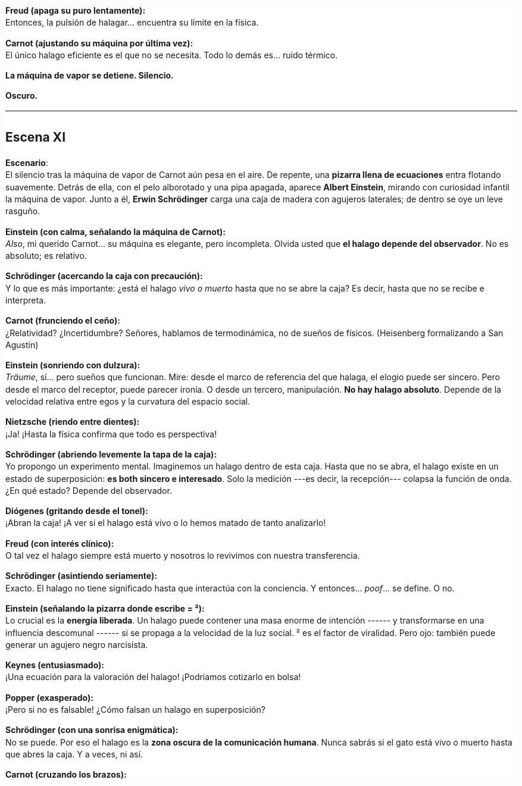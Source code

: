 <p><strong>Freud (apaga su puro lentamente):</strong><br>
Entonces, la pulsión de halagar... encuentra su límite en la física.</p>
<p><strong>Carnot (ajustando su máquina por última vez):</strong><br>
El único halago eficiente es el que no se necesita. Todo lo demás es...
ruido térmico.</p>
<p><strong>La máquina de vapor se detiene. Silencio.</strong></p>
<p><strong>Oscuro.</strong></p>
<hr>
<h2 id="escena-xi">Escena XI</h2><p><strong>Escenario</strong>:<br>
El silencio tras la máquina de vapor de Carnot aún pesa en el aire. De
repente, una <strong>pizarra llena de ecuaciones</strong> entra flotando suavemente.
Detrás de ella, con el pelo alborotado y una pipa apagada,
aparece <strong>Albert Einstein</strong>, mirando con curiosidad infantil la máquina
de vapor. Junto a él, <strong>Erwin Schrödinger</strong> carga una caja de madera con
agujeros laterales; de dentro se oye un leve rasguño.</p>
<p><strong>Einstein (con calma, señalando la máquina de Carnot):</strong><br>
<em>Also</em>, mi querido Carnot... su máquina es elegante, pero incompleta.
Olvida usted que <strong>el halago depende del observador</strong>. No es absoluto;
es relativo.</p>
<p><strong>Schrödinger (acercando la caja con precaución):</strong><br>
Y lo que es más importante: ¿está el halago <em>vivo o muerto</em> hasta que no
se abre la caja? Es decir, hasta que no se recibe e interpreta.</p>
<p><strong>Carnot (frunciendo el ceño):</strong><br>
¿Relatividad? ¿Incertidumbre? Señores, hablamos de termodinámica, no de
sueños de físicos. (Heisenberg formalizando a San Agustín)</p>
<p><strong>Einstein (sonriendo con dulzura):</strong><br>
<em>Träume</em>, sí... pero sueños que funcionan. Mire: desde el marco de
referencia del que halaga, el elogio puede ser sincero. Pero desde el
marco del receptor, puede parecer ironía. O desde un tercero,
manipulación. <strong>No hay halago absoluto</strong>. Depende de la velocidad
relativa entre egos y la curvatura del espacio social.</p>
<p><strong>Nietzsche (riendo entre dientes):</strong><br>
¡Ja! ¡Hasta la física confirma que todo es perspectiva!</p>
<p><strong>Schrödinger (abriendo levemente la tapa de la caja):</strong><br>
Yo propongo un experimento mental. Imaginemos un halago dentro de esta
caja. Hasta que no se abra, el halago existe en un estado de
superposición: <strong>es both sincero e interesado</strong>. Solo la medición ---es
decir, la recepción--- colapsa la función de onda. ¿En qué estado?
Depende del observador.</p>
<p><strong>Diógenes (gritando desde el tonel):</strong><br>
¡Abran la caja! ¡A ver si el halago está vivo o lo hemos matado de tanto
analizarlo!</p>
<p><strong>Freud (con interés clínico):</strong><br>
O tal vez el halago siempre está muerto y nosotros lo revivimos con
nuestra transferencia.</p>
<p><strong>Schrödinger (asintiendo seriamente):</strong><br>
Exacto. El halago no tiene significado hasta que interactúa con la
conciencia. Y entonces... <em>poof</em>... se define. O no.</p>
<p><strong>Einstein (señalando la pizarra donde escribe  = ²):</strong><br>
Lo crucial es la <strong>energía liberada</strong>. Un halago puede contener una masa
enorme de intención ------ y transformarse en una influencia descomunal
------ si se propaga a la velocidad de la luz social. ² es el factor
de viralidad. Pero ojo: también puede generar un agujero negro
narcisista.</p>
<p><strong>Keynes (entusiasmado):</strong><br>
¡Una ecuación para la valoración del halago! ¡Podríamos cotizarlo en
bolsa!</p>
<p><strong>Popper (exasperado):</strong><br>
¡Pero si no es falsable! ¿Cómo falsan un halago en superposición?</p>
<p><strong>Schrödinger (con una sonrisa enigmática):</strong><br>
No se puede. Por eso el halago es la <strong>zona oscura de la comunicación
humana</strong>. Nunca sabrás si el gato está vivo o muerto hasta que abres la
caja. Y a veces, ni así.</p>
<p><strong>Carnot (cruzando los brazos):</strong><br>